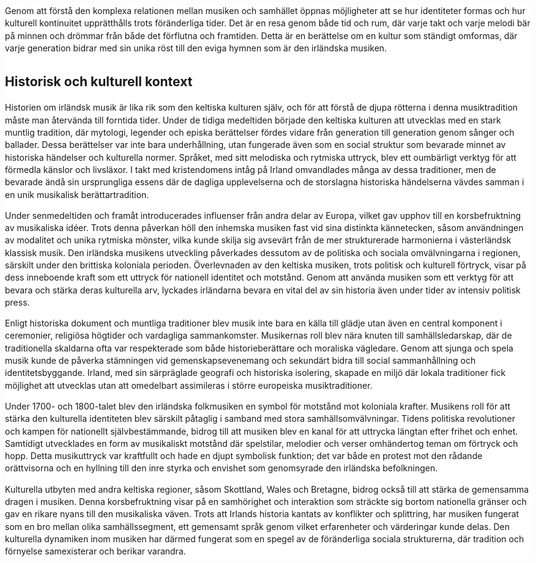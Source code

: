 Genom att förstå den komplexa relationen mellan musiken och samhället öppnas möjligheter att se hur identiteter formas och hur kulturell kontinuitet upprätthålls trots föränderliga tider. Det är en resa genom både tid och rum, där varje takt och varje melodi bär på minnen och drömmar från både det förflutna och framtiden. Detta är en berättelse om en kultur som ständigt omformas, där varje generation bidrar med sin unika röst till den eviga hymnen som är den irländska musiken.

## Historisk och kulturell kontext

Historien om irländsk musik är lika rik som den keltiska kulturen själv, och för att förstå de djupa rötterna i denna musiktradition måste man återvända till forntida tider. Under de tidiga medeltiden började den keltiska kulturen att utvecklas med en stark muntlig tradition, där mytologi, legender och episka berättelser fördes vidare från generation till generation genom sånger och ballader. Dessa berättelser var inte bara underhållning, utan fungerade även som en social struktur som bevarade minnet av historiska händelser och kulturella normer. Språket, med sitt melodiska och rytmiska uttryck, blev ett oumbärligt verktyg för att förmedla känslor och livsläxor. I takt med kristendomens intåg på Irland omvandlades många av dessa traditioner, men de bevarade ändå sin ursprungliga essens där de dagliga upplevelserna och de storslagna historiska händelserna vävdes samman i en unik musikalisk berättartradition.

Under senmedeltiden och framåt introducerades influenser från andra delar av Europa, vilket gav upphov till en korsbefruktning av musikaliska idéer. Trots denna påverkan höll den inhemska musiken fast vid sina distinkta kännetecken, såsom användningen av modalitet och unika rytmiska mönster, vilka kunde skilja sig avsevärt från de mer strukturerade harmonierna i västerländsk klassisk musik. Den irländska musikens utveckling påverkades dessutom av de politiska och sociala omvälvningarna i regionen, särskilt under den brittiska koloniala perioden. Överlevnaden av den keltiska musiken, trots politisk och kulturell förtryck, visar på dess inneboende kraft som ett uttryck för nationell identitet och motstånd. Genom att använda musiken som ett verktyg för att bevara och stärka deras kulturella arv, lyckades irländarna bevara en vital del av sin historia även under tider av intensiv politisk press.

Enligt historiska dokument och muntliga traditioner blev musik inte bara en källa till glädje utan även en central komponent i ceremonier, religiösa högtider och vardagliga sammankomster. Musikernas roll blev nära knuten till samhällsledarskap, där de traditionella skaldarna ofta var respekterade som både historieberättare och moraliska vägledare. Genom att sjunga och spela musik kunde de påverka stämningen vid gemenskapsevenemang och sekundärt bidra till social sammanhållning och identitetsbyggande. Irland, med sin särpräglade geografi och historiska isolering, skapade en miljö där lokala traditioner fick möjlighet att utvecklas utan att omedelbart assimileras i större europeiska musiktraditioner.

Under 1700- och 1800-talet blev den irländska folkmusiken en symbol för motstånd mot koloniala krafter. Musikens roll för att stärka den kulturella identiteten blev särskilt påtaglig i samband med stora samhällsomvälvningar. Tidens politiska revolutioner och kampen för nationellt självbestämmande, bidrog till att musiken blev en kanal för att uttrycka längtan efter frihet och enhet. Samtidigt utvecklades en form av musikaliskt motstånd där spelstilar, melodier och verser omhändertog teman om förtryck och hopp. Detta musikuttryck var kraftfullt och hade en djupt symbolisk funktion; det var både en protest mot den rådande orättvisorna och en hyllning till den inre styrka och envishet som genomsyrade den irländska befolkningen.

Kulturella utbyten med andra keltiska regioner, såsom Skottland, Wales och Bretagne, bidrog också till att stärka de gemensamma dragen i musiken. Denna korsbefruktning visar på en samhörighet och interaktion som sträckte sig bortom nationella gränser och gav en rikare nyans till den musikaliska väven. Trots att Irlands historia kantats av konflikter och splittring, har musiken fungerat som en bro mellan olika samhällssegment, ett gemensamt språk genom vilket erfarenheter och värderingar kunde delas. Den kulturella dynamiken inom musiken har därmed fungerat som en spegel av de föränderliga sociala strukturerna, där tradition och förnyelse samexisterar och berikar varandra.
